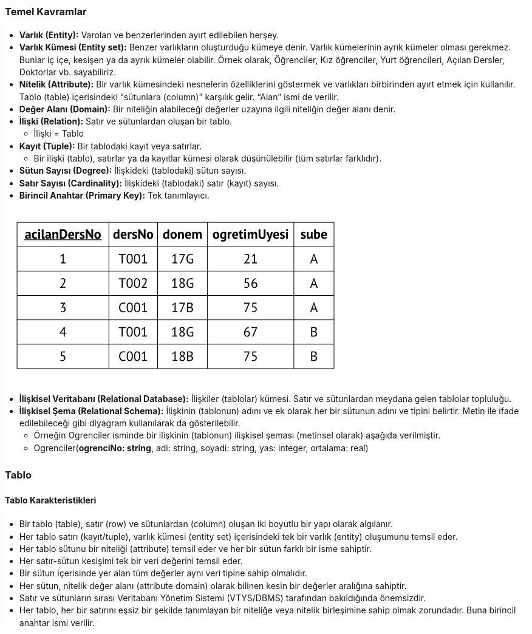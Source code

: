 ### Temel Kavramlar

* **Varlık \(Entity\):** Varolan ve benzerlerinden ayırt edilebilen herşey.
* **Varlık Kümesi \(Entity set\):** Benzer varlıkların oluşturduğu kümeye denir. Varlık kümelerinin ayrık kümeler olması gerekmez. Bunlar iç içe, kesişen ya da ayrık kümeler olabilir. Örnek olarak, Öğrenciler, Kız öğrenciler, Yurt öğrencileri, Açılan Dersler, Doktorlar vb.  sayabiliriz.
* **Nitelik \(Attribute\):** Bir varlık kümesindeki nesnelerin özelliklerini göstermek ve varlıkları birbirinden ayırt etmek için kullanılır. Tablo \(table\) içerisindeki “sütunlara \(column\)” karşılık gelir. “Alan” ismi de verilir.
* **Değer Alanı \(Domain\):** Bir niteliğin alabileceği değerler uzayına ilgili niteliğin değer alanı denir.
* **İlişki \(Relation\):** Satır ve sütunlardan oluşan bir tablo.
  * İlişki = Tablo
* **Kayıt \(Tuple\):** Bir tablodaki kayıt veya satırlar.
  * Bir ilişki \(tablo\), satırlar ya da kayıtlar kümesi olarak düşünülebilir \(tüm satırlar farklıdır\).
* **Sütun Sayısı \(Degree\):** İlişkideki \(tablodaki\) sütun sayısı.
* **Satır Sayısı \(Cardinality\):** İlişkideki \(tablodaki\) satır \(kayıt\) sayısı.
* **Birincil Anahtar \(Primary Key\):** Tek tanımlayıcı.

![](.gitbook/assets/TemelKavramlar.png)

* **İlişkisel Veritabanı \(Relational Database\):** İlişkiler \(tablolar\) kümesi. Satır ve sütunlardan meydana gelen tablolar topluluğu.
* **İlişkisel Şema \(Relational Schema\):** İlişkinin \(tablonun\) adını ve ek olarak her bir sütunun adını ve tipini belirtir. Metin ile ifade edilebileceği gibi diyagram kullanılarak da gösterilebilir. 
  * Örneğin Ogrenciler isminde bir ilişkinin \(tablonun\) ilişkisel şeması \(metinsel olarak\) aşağıda verilmiştir.
  * Ogrenciler\(**ogrenciNo: string**, adi: string, soyadi: string, yas: integer, ortalama: real\)

### Tablo

#### Tablo Karakteristikleri

* Bir tablo \(table\), satır \(row\) ve sütunlardan \(column\) oluşan iki boyutlu bir yapı olarak algılanır.
* Her tablo satırı \(kayıt/tuple\), varlık kümesi \(entity set\) içerisindeki tek bir varlık \(entity\) oluşumunu temsil eder.
* Her tablo sütunu bir niteliği \(attribute\) temsil eder ve her bir sütun farklı bir isme sahiptir.
* Her satır-sütun kesişimi tek bir veri değerini temsil eder.
* Bir sütun içerisinde yer alan tüm değerler aynı veri tipine sahip olmalıdır.
* Her sütun, nitelik değer alanı \(attribute domain\) olarak bilinen kesin bir değerler aralığına sahiptir.
* Satır ve sütunların sırası Veritabanı Yönetim Sistemi \(VTYS/DBMS\) tarafından bakıldığında önemsizdir.
* Her tablo, her bir satırını eşsiz bir şekilde tanımlayan bir niteliğe veya nitelik birleşimine sahip olmak zorundadır. Buna birincil anahtar ismi verilir.
